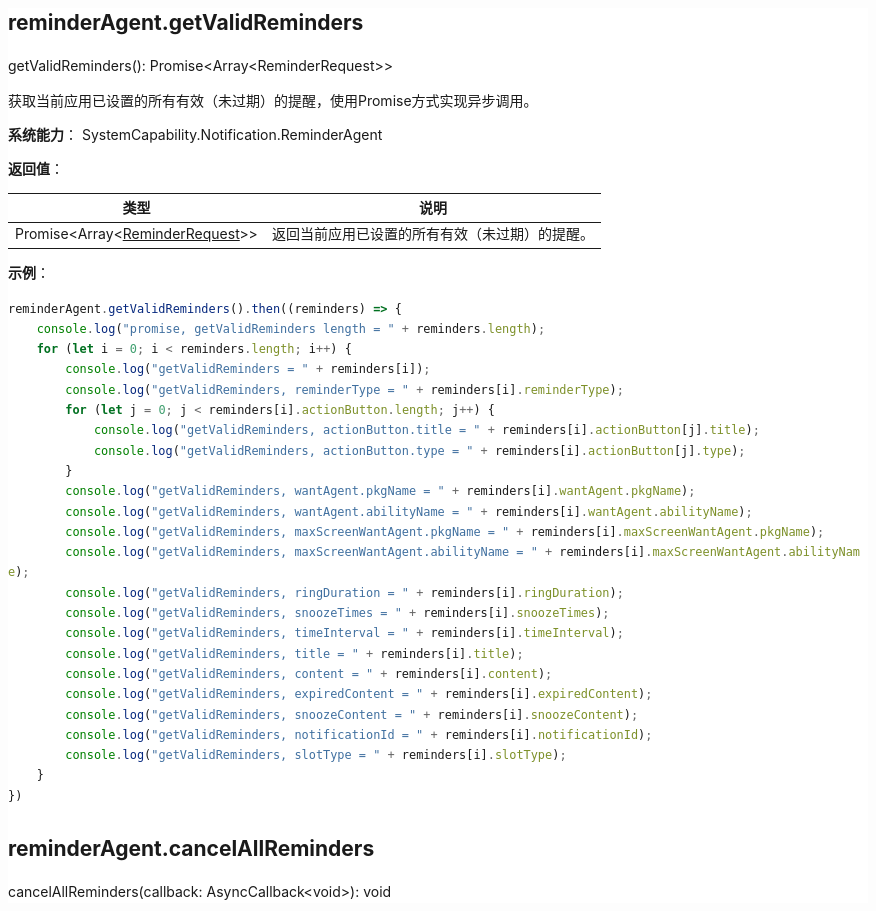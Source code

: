 
## reminderAgent.getValidReminders

getValidReminders(): Promise&lt;Array&lt;ReminderRequest&gt;&gt;

获取当前应用已设置的所有有效（未过期）的提醒，使用Promise方式实现异步调用。

**系统能力**： SystemCapability.Notification.ReminderAgent

**返回值**：

| 类型 | 说明 |
| -------- | -------- |
| Promise&lt;Array&lt;[ReminderRequest](#reminderrequest)&gt;&gt; | 返回当前应用已设置的所有有效（未过期）的提醒。 |

**示例**：

```js
reminderAgent.getValidReminders().then((reminders) => {
    console.log("promise, getValidReminders length = " + reminders.length);
    for (let i = 0; i < reminders.length; i++) {
        console.log("getValidReminders = " + reminders[i]);
        console.log("getValidReminders, reminderType = " + reminders[i].reminderType);
        for (let j = 0; j < reminders[i].actionButton.length; j++) {
            console.log("getValidReminders, actionButton.title = " + reminders[i].actionButton[j].title);
            console.log("getValidReminders, actionButton.type = " + reminders[i].actionButton[j].type);
        }
        console.log("getValidReminders, wantAgent.pkgName = " + reminders[i].wantAgent.pkgName);
        console.log("getValidReminders, wantAgent.abilityName = " + reminders[i].wantAgent.abilityName);
        console.log("getValidReminders, maxScreenWantAgent.pkgName = " + reminders[i].maxScreenWantAgent.pkgName);
        console.log("getValidReminders, maxScreenWantAgent.abilityName = " + reminders[i].maxScreenWantAgent.abilityName);
        console.log("getValidReminders, ringDuration = " + reminders[i].ringDuration);
        console.log("getValidReminders, snoozeTimes = " + reminders[i].snoozeTimes);
        console.log("getValidReminders, timeInterval = " + reminders[i].timeInterval);
        console.log("getValidReminders, title = " + reminders[i].title);
        console.log("getValidReminders, content = " + reminders[i].content);
        console.log("getValidReminders, expiredContent = " + reminders[i].expiredContent);
        console.log("getValidReminders, snoozeContent = " + reminders[i].snoozeContent);
        console.log("getValidReminders, notificationId = " + reminders[i].notificationId);
        console.log("getValidReminders, slotType = " + reminders[i].slotType);
    }
})
```


## reminderAgent.cancelAllReminders

cancelAllReminders(callback: AsyncCallback&lt;void&gt;): void
